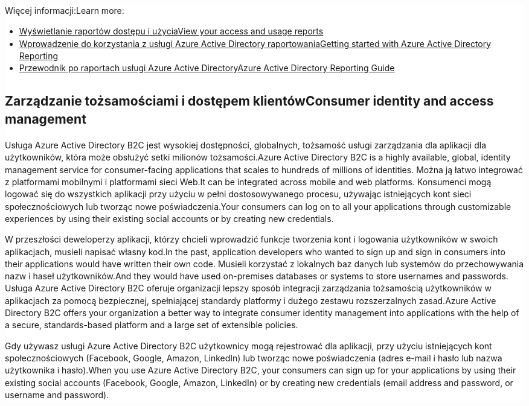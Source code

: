 <span data-ttu-id="e3f54-166">Więcej informacji:</span><span class="sxs-lookup"><span data-stu-id="e3f54-166">Learn more:</span></span>

* [<span data-ttu-id="e3f54-167">Wyświetlanie raportów dostępu i użycia</span><span class="sxs-lookup"><span data-stu-id="e3f54-167">View your access and usage reports</span></span>](../active-directory/active-directory-view-access-usage-reports.md)
* [<span data-ttu-id="e3f54-168">Wprowadzenie do korzystania z usługi Azure Active Directory raportowania</span><span class="sxs-lookup"><span data-stu-id="e3f54-168">Getting started with Azure Active Directory Reporting</span></span>](../active-directory/active-directory-reporting-getting-started.md)
* [<span data-ttu-id="e3f54-169">Przewodnik po raportach usługi Azure Active Directory</span><span class="sxs-lookup"><span data-stu-id="e3f54-169">Azure Active Directory Reporting Guide</span></span>](../active-directory/active-directory-reporting-guide.md)

## <a name="consumer-identity-and-access-management"></a><span data-ttu-id="e3f54-170">Zarządzanie tożsamościami i dostępem klientów</span><span class="sxs-lookup"><span data-stu-id="e3f54-170">Consumer identity and access management</span></span>
<span data-ttu-id="e3f54-171">Usługa Azure Active Directory B2C jest wysokiej dostępności, globalnych, tożsamość usługi zarządzania dla aplikacji dla użytkowników, która może obsłużyć setki milionów tożsamości.</span><span class="sxs-lookup"><span data-stu-id="e3f54-171">Azure Active Directory B2C is a highly available, global, identity management service for consumer-facing applications that scales to hundreds of millions of identities.</span></span> <span data-ttu-id="e3f54-172">Można ją łatwo integrować z platformami mobilnymi i platformami sieci Web.</span><span class="sxs-lookup"><span data-stu-id="e3f54-172">It can be integrated across mobile and web platforms.</span></span> <span data-ttu-id="e3f54-173">Konsumenci mogą logować się do wszystkich aplikacji przy użyciu w pełni dostosowywanego procesu, używając istniejących kont sieci społecznościowych lub tworząc nowe poświadczenia.</span><span class="sxs-lookup"><span data-stu-id="e3f54-173">Your consumers can log on to all your applications through customizable experiences by using their existing social accounts or by creating new credentials.</span></span>

<span data-ttu-id="e3f54-174">W przeszłości deweloperzy aplikacji, którzy chcieli wprowadzić funkcje tworzenia kont i logowania użytkowników w swoich aplikacjach, musieli napisać własny kod.</span><span class="sxs-lookup"><span data-stu-id="e3f54-174">In the past, application developers who wanted to sign up and sign in consumers into their applications would have written their own code.</span></span> <span data-ttu-id="e3f54-175">Musieli korzystać z lokalnych baz danych lub systemów do przechowywania nazw i haseł użytkowników.</span><span class="sxs-lookup"><span data-stu-id="e3f54-175">And they would have used on-premises databases or systems to store usernames and passwords.</span></span> <span data-ttu-id="e3f54-176">Usługa Azure Active Directory B2C oferuje organizacji lepszy sposób integracji zarządzania tożsamością użytkowników w aplikacjach za pomocą bezpiecznej, spełniającej standardy platformy i dużego zestawu rozszerzalnych zasad.</span><span class="sxs-lookup"><span data-stu-id="e3f54-176">Azure Active Directory B2C offers your organization a better way to integrate consumer identity management into applications with the help of a secure, standards-based platform and a large set of extensible policies.</span></span>

<span data-ttu-id="e3f54-177">Gdy używasz usługi Azure Active Directory B2C użytkownicy mogą rejestrować dla aplikacji, przy użyciu istniejących kont społecznościowych (Facebook, Google, Amazon, LinkedIn) lub tworząc nowe poświadczenia (adres e-mail i hasło lub nazwa użytkownika i hasło).</span><span class="sxs-lookup"><span data-stu-id="e3f54-177">When you use Azure Active Directory B2C, your consumers can sign up for your applications by using their existing social accounts (Facebook, Google, Amazon, LinkedIn) or by creating new credentials (email address and password, or username and password).</span></span>
